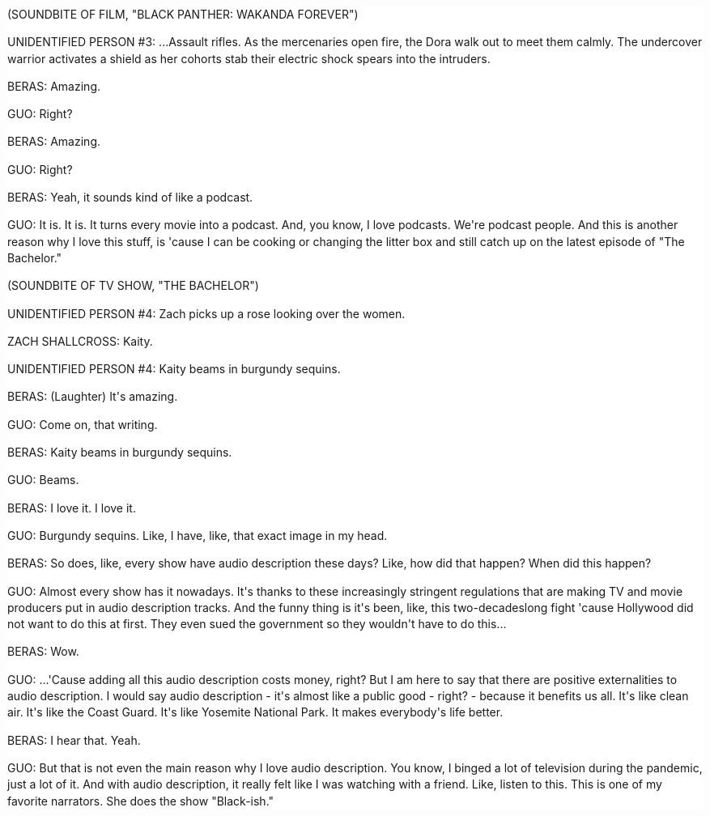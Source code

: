 (SOUNDBITE OF FILM, "BLACK PANTHER: WAKANDA FOREVER")

UNIDENTIFIED PERSON #3: ...Assault rifles. As the mercenaries open fire, the Dora walk out to meet them calmly. The undercover warrior activates a shield as her cohorts stab their electric shock spears into the intruders.

BERAS: Amazing.

GUO: Right?

BERAS: Amazing.

GUO: Right?

BERAS: Yeah, it sounds kind of like a podcast.

GUO: It is. It is. It turns every movie into a podcast. And, you know, I love podcasts. We're podcast people. And this is another reason why I love this stuff, is 'cause I can be cooking or changing the litter box and still catch up on the latest episode of "The Bachelor."

(SOUNDBITE OF TV SHOW, "THE BACHELOR")

UNIDENTIFIED PERSON #4: Zach picks up a rose looking over the women.

ZACH SHALLCROSS: Kaity.

UNIDENTIFIED PERSON #4: Kaity beams in burgundy sequins.

BERAS: (Laughter) It's amazing.

GUO: Come on, that writing.

BERAS: Kaity beams in burgundy sequins.

GUO: Beams.

BERAS: I love it. I love it.

GUO: Burgundy sequins. Like, I have, like, that exact image in my head.

BERAS: So does, like, every show have audio description these days? Like, how did that happen? When did this happen?

GUO: Almost every show has it nowadays. It's thanks to these increasingly stringent regulations that are making TV and movie producers put in audio description tracks. And the funny thing is it's been, like, this two-decadeslong fight 'cause Hollywood did not want to do this at first. They even sued the government so they wouldn't have to do this...

BERAS: Wow.

GUO: ...'Cause adding all this audio description costs money, right? But I am here to say that there are positive externalities to audio description. I would say audio description - it's almost like a public good - right? - because it benefits us all. It's like clean air. It's like the Coast Guard. It's like Yosemite National Park. It makes everybody's life better.

BERAS: I hear that. Yeah.

GUO: But that is not even the main reason why I love audio description. You know, I binged a lot of television during the pandemic, just a lot of it. And with audio description, it really felt like I was watching with a friend. Like, listen to this. This is one of my favorite narrators. She does the show "Black-ish."

